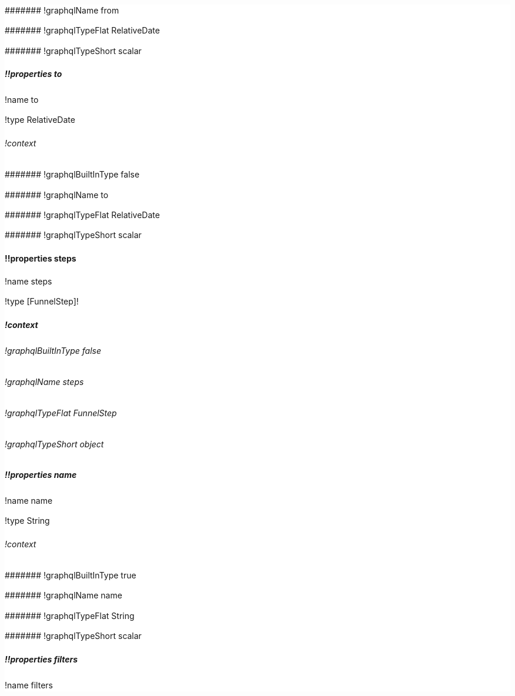 ####### !graphqlName from

####### !graphqlTypeFlat RelativeDate

####### !graphqlTypeShort scalar

##### !!properties to

!name to

!type RelativeDate



###### !context

####### !graphqlBuiltInType false

####### !graphqlName to

####### !graphqlTypeFlat RelativeDate

####### !graphqlTypeShort scalar

#### !!properties steps

!name steps

!type \[FunnelStep]!



##### !context

###### !graphqlBuiltInType false

###### !graphqlName steps

###### !graphqlTypeFlat FunnelStep

###### !graphqlTypeShort object

##### !!properties name

!name name

!type String



###### !context

####### !graphqlBuiltInType true

####### !graphqlName name

####### !graphqlTypeFlat String

####### !graphqlTypeShort scalar

##### !!properties filters

!name filters

